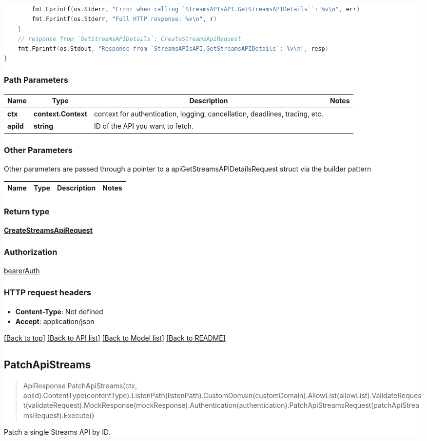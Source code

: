 ```go
		fmt.Fprintf(os.Stderr, "Error when calling `StreamsAPIsAPI.GetStreamsAPIDetails``: %v\n", err)
		fmt.Fprintf(os.Stderr, "Full HTTP response: %v\n", r)
	}
	// response from `GetStreamsAPIDetails`: CreateStreamsApiRequest
	fmt.Fprintf(os.Stdout, "Response from `StreamsAPIsAPI.GetStreamsAPIDetails`: %v\n", resp)
}
```

### Path Parameters


Name | Type | Description  | Notes
------------- | ------------- | ------------- | -------------
**ctx** | **context.Context** | context for authentication, logging, cancellation, deadlines, tracing, etc.
**apiId** | **string** | ID of the API you want to fetch. | 

### Other Parameters

Other parameters are passed through a pointer to a apiGetStreamsAPIDetailsRequest struct via the builder pattern


Name | Type | Description  | Notes
------------- | ------------- | ------------- | -------------


### Return type

[**CreateStreamsApiRequest**](CreateStreamsApiRequest.md)

### Authorization

[bearerAuth](../README.md#bearerAuth)

### HTTP request headers

- **Content-Type**: Not defined
- **Accept**: application/json

[[Back to top]](#) [[Back to API list]](../README.md#documentation-for-api-endpoints)
[[Back to Model list]](../README.md#documentation-for-models)
[[Back to README]](../README.md)


## PatchApiStreams

> ApiResponse PatchApiStreams(ctx, apiId).ContentType(contentType).ListenPath(listenPath).CustomDomain(customDomain).AllowList(allowList).ValidateRequest(validateRequest).MockResponse(mockResponse).Authentication(authentication).PatchApiStreamsRequest(patchApiStreamsRequest).Execute()

Patch a single Streams API by ID.

